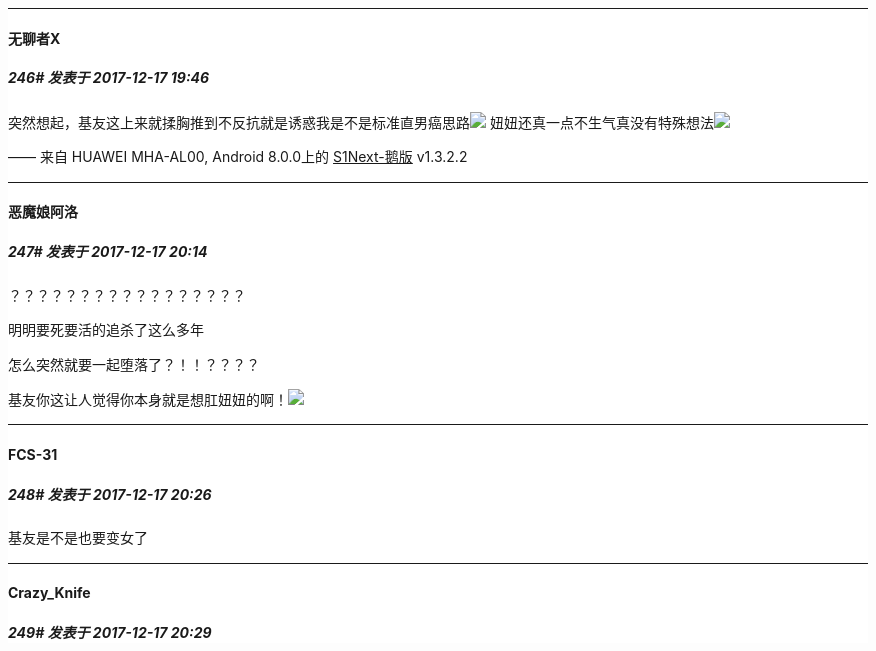 





*****

####  无聊者X  
##### 246#       发表于 2017-12-17 19:46




突然想起，基友这上来就揉胸推到不反抗就是诱惑我是不是标准直男癌思路<img src="https://static.saraba1st.com/image/smiley/face2017/065.png" referrerpolicy="no-referrer">
妞妞还真一点不生气真没有特殊想法<img src="https://static.saraba1st.com/image/smiley/face2017/068.png" referrerpolicy="no-referrer">

—— 来自 HUAWEI MHA-AL00, Android 8.0.0上的 [S1Next-鹅版](https://github.com/ykrank/S1-Next/releases) v1.3.2.2







*****

####  恶魔娘阿洛  
##### 247#       发表于 2017-12-17 20:14




？？？？？？？？？？？？？？？？？

明明要死要活的追杀了这么多年

怎么突然就要一起堕落了？！！？？？？

基友你这让人觉得你本身就是想肛妞妞的啊！<img src="https://static.saraba1st.com/image/smiley/face2017/067.png" referrerpolicy="no-referrer">







*****

####  FCS-31  
##### 248#       发表于 2017-12-17 20:26




基友是不是也要变女了







*****

####  Crazy_Knife  
##### 249#       发表于 2017-12-17 20:29
